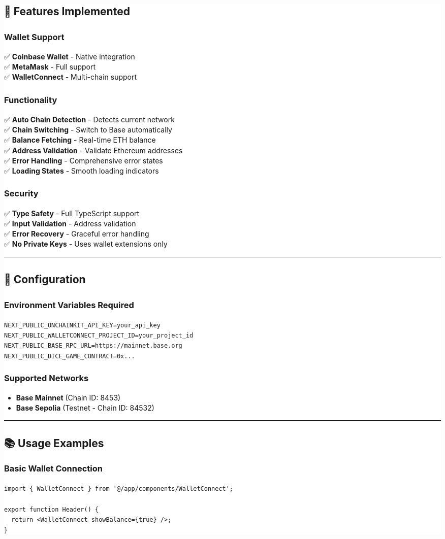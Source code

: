 ## 🎯 Features Implemented

### Wallet Support
✅ **Coinbase Wallet** - Native integration  
✅ **MetaMask** - Full support  
✅ **WalletConnect** - Multi-chain support  

### Functionality
✅ **Auto Chain Detection** - Detects current network  
✅ **Chain Switching** - Switch to Base automatically  
✅ **Balance Fetching** - Real-time ETH balance  
✅ **Address Validation** - Validate Ethereum addresses  
✅ **Error Handling** - Comprehensive error states  
✅ **Loading States** - Smooth loading indicators  

### Security
✅ **Type Safety** - Full TypeScript support  
✅ **Input Validation** - Address validation  
✅ **Error Recovery** - Graceful error handling  
✅ **No Private Keys** - Uses wallet extensions only  

---

## 🔧 Configuration

### Environment Variables Required

```env
NEXT_PUBLIC_ONCHAINKIT_API_KEY=your_api_key
NEXT_PUBLIC_WALLETCONNECT_PROJECT_ID=your_project_id
NEXT_PUBLIC_BASE_RPC_URL=https://mainnet.base.org
NEXT_PUBLIC_DICE_GAME_CONTRACT=0x...
```

### Supported Networks

- **Base Mainnet** (Chain ID: 8453)
- **Base Sepolia** (Testnet - Chain ID: 84532)

---

## 📚 Usage Examples

### Basic Wallet Connection

```tsx
import { WalletConnect } from '@/app/components/WalletConnect';

export function Header() {
  return <WalletConnect showBalance={true} />;
}
```
